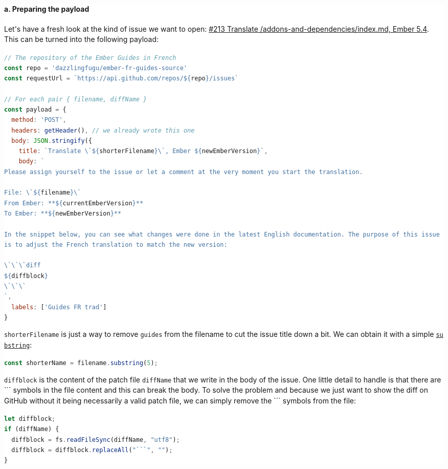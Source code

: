 #### a. Preparing the payload

Let's have a fresh look at the kind of issue we want to open:
[#213 Translate /addons-and-dependencies/index.md, Ember 5.4](https://github.com/DazzlingFugu/ember-fr-guides-source/issues/213).
This can be turned into the following payload:

```js
// The repository of the Ember Guides in French
const repo = 'dazzlingfugu/ember-fr-guides-source'
const requestUrl = `https://api.github.com/repos/${repo}/issues`

// For each pair { filename, diffName }
const payload = {
  method: 'POST',
  headers: getHeader(), // we already wrote this one
  body: JSON.stringify({
    title: `Translate \`${shorterFilename}\`, Ember ${newEmberVersion}`,
    body: `
Please assign yourself to the issue or let a comment at the very moment you start the translation.

File: \`${filename}\`
From Ember: **${currentEmberVersion}**
To Ember: **${newEmberVersion}**

In the snippet below, you can see what changes were done in the latest English documentation. The purpose of this issue is to adjust the French translation to match the new version:

\`\`\`diff
${diffblock}
\`\`\`
`,
  labels: ['Guides FR trad']
}
```

`shorterFilename` is just a way to remove `guides` from the filename to cut the
issue title down a bit. We can obtain it with a simple
[`substring`](https://developer.mozilla.org/en-US/docs/Web/JavaScript/Reference/Global_Objects/String/substring):

```js
const shorterName = filename.substring(5);
```

`diffblock` is the content of the patch file `diffName` that we write in the
body of the issue. One little detail to handle is that there are \``` symbols in
the file content and this can break the body. To solve the problem and because
we just want to show the diff on GitHub without it being necessarily a valid
patch file, we can simply remove the \``` symbols from the file:

````js
let diffblock;
if (diffName) {
  diffblock = fs.readFileSync(diffName, "utf8");
  diffblock = diffblock.replaceAll("```", "");
}
````
